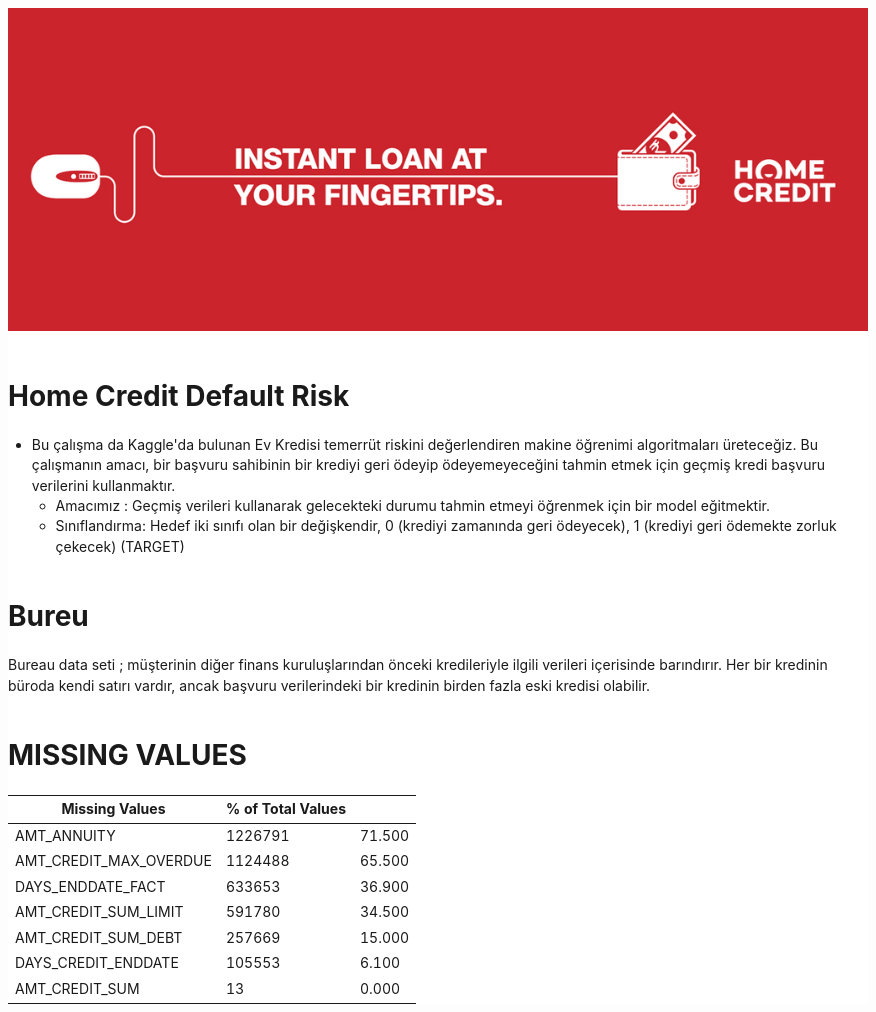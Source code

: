 

![](./images/header.png)



#             Home Credit Default Risk

- Bu çalışma da Kaggle'da bulunan Ev Kredisi temerrüt riskini değerlendiren makine öğrenimi algoritmaları üreteceğiz. Bu çalışmanın amacı, bir başvuru sahibinin bir krediyi geri ödeyip ödeyemeyeceğini tahmin etmek için geçmiş kredi başvuru verilerini kullanmaktır.
  - Amacımız :  Geçmiş verileri kullanarak gelecekteki durumu tahmin etmeyi öğrenmek için bir model eğitmektir.
  - Sınıflandırma: Hedef  iki sınıfı olan bir değişkendir, 0 (krediyi zamanında geri ödeyecek), 1 (krediyi geri ödemekte zorluk çekecek) (TARGET)



#   **Bureu**

Bureau data seti ; müşterinin diğer finans kuruluşlarından önceki kredileriyle ilgili verileri içerisinde barındırır. Her bir kredinin büroda kendi satırı vardır, ancak başvuru verilerindeki bir kredinin birden fazla eski kredisi olabilir.



# **MISSING VALUES**

| Missing Values         | % of Total Values |        |
| ---------------------- | ----------------- | ------ |
| AMT_ANNUITY            | 1226791           | 71.500 |
| AMT_CREDIT_MAX_OVERDUE | 1124488           | 65.500 |
| DAYS_ENDDATE_FACT      | 633653            | 36.900 |
| AMT_CREDIT_SUM_LIMIT   | 591780            | 34.500 |
| AMT_CREDIT_SUM_DEBT    | 257669            | 15.000 |
| DAYS_CREDIT_ENDDATE    | 105553            | 6.100  |
| AMT_CREDIT_SUM         | 13                | 0.000  |
